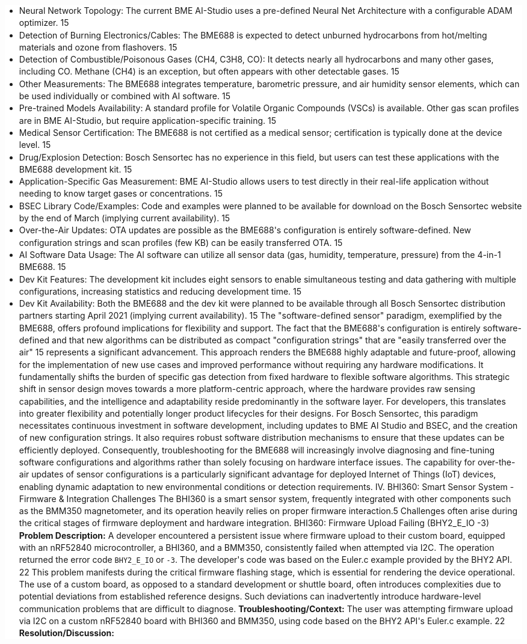 * Neural Network Topology: The current BME AI-Studio uses a pre-defined Neural Net Architecture with a configurable ADAM optimizer. 15
* Detection of Burning Electronics/Cables: The BME688 is expected to detect unburned hydrocarbons from hot/melting materials and ozone from flashovers. 15
* Detection of Combustible/Poisonous Gases (CH4, C3H8, CO): It detects nearly all hydrocarbons and many other gases, including CO. Methane (CH4) is an exception, but often appears with other detectable gases. 15
* Other Measurements: The BME688 integrates temperature, barometric pressure, and air humidity sensor elements, which can be used individually or combined with AI software. 15
* Pre-trained Models Availability: A standard profile for Volatile Organic Compounds (VSCs) is available. Other gas scan profiles are in BME AI-Studio, but require application-specific training. 15
* Medical Sensor Certification: The BME688 is not certified as a medical sensor; certification is typically done at the device level. 15
* Drug/Explosion Detection: Bosch Sensortec has no experience in this field, but users can test these applications with the BME688 development kit. 15
* Application-Specific Gas Measurement: BME AI-Studio allows users to test directly in their real-life application without needing to know target gases or concentrations. 15
* BSEC Library Code/Examples: Code and examples were planned to be available for download on the Bosch Sensortec website by the end of March (implying current availability). 15
* Over-the-Air Updates: OTA updates are possible as the BME688's configuration is entirely software-defined. New configuration strings and scan profiles (few KB) can be easily transferred OTA. 15
* AI Software Data Usage: The AI software can utilize all sensor data (gas, humidity, temperature, pressure) from the 4-in-1 BME688. 15
* Dev Kit Features: The development kit includes eight sensors to enable simultaneous testing and data gathering with multiple configurations, increasing statistics and reducing development time. 15
* Dev Kit Availability: Both the BME688 and the dev kit were planned to be available through all Bosch Sensortec distribution partners starting April 2021 (implying current availability). 15
The "software-defined sensor" paradigm, exemplified by the BME688, offers profound implications for flexibility and support. The fact that the BME688's configuration is entirely software-defined and that new algorithms can be distributed as compact "configuration strings" that are "easily transferred over the air" 15 represents a significant advancement. This approach renders the BME688 highly adaptable and future-proof, allowing for the implementation of new use cases and improved performance without requiring any hardware modifications. It fundamentally shifts the burden of specific gas detection from fixed hardware to flexible software algorithms. This strategic shift in sensor design moves towards a more platform-centric approach, where the hardware provides raw sensing capabilities, and the intelligence and adaptability reside predominantly in the software layer. For developers, this translates into greater flexibility and potentially longer product lifecycles for their designs. For Bosch Sensortec, this paradigm necessitates continuous investment in software development, including updates to BME AI Studio and BSEC, and the creation of new configuration strings. It also requires robust software distribution mechanisms to ensure that these updates can be efficiently deployed. Consequently, troubleshooting for the BME688 will increasingly involve diagnosing and fine-tuning software configurations and algorithms rather than solely focusing on hardware interface issues. The capability for over-the-air updates of sensor configurations is a particularly significant advantage for deployed Internet of Things (IoT) devices, enabling dynamic adaptation to new environmental conditions or detection requirements.
IV. BHI360: Smart Sensor System - Firmware & Integration Challenges
The BHI360 is a smart sensor system, frequently integrated with other components such as the BMM350 magnetometer, and its operation heavily relies on proper firmware interaction.5 Challenges often arise during the critical stages of firmware deployment and hardware integration.
BHI360: Firmware Upload Failing (BHY2_E_IO -3)
**Problem Description:**
A developer encountered a persistent issue where firmware upload to their custom board, equipped with an nRF52840 microcontroller, a BHI360, and a BMM350, consistently failed when attempted via I2C. The operation returned the error code `BHY2_E_IO` or `-3`. The developer's code was based on the Euler.c example provided by the BHY2 API. 22 This problem manifests during the critical firmware flashing stage, which is essential for rendering the device operational. The use of a custom board, as opposed to a standard development or shuttle board, often introduces complexities due to potential deviations from established reference designs. Such deviations can inadvertently introduce hardware-level communication problems that are difficult to diagnose.
**Troubleshooting/Context:**
The user was attempting firmware upload via I2C on a custom nRF52840 board with BHI360 and BMM350, using code based on the BHY2 API's Euler.c example. 22
**Resolution/Discussion:**